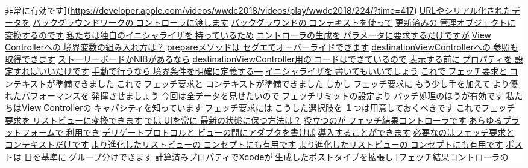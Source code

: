 非常に有効です](https://developer.apple.com/videos/wwdc2018/videos/play/wwdc2018/224/?time=417) [URLやシリアル化されたデータを](https://developer.apple.com/videos/wwdc2018/videos/play/wwdc2018/224/?time=421) [バックグラウンドワークの
コントローラに渡します](https://developer.apple.com/videos/wwdc2018/videos/play/wwdc2018/224/?time=424) [バックグラウンドの
コンテキストを使って](https://developer.apple.com/videos/wwdc2018/videos/play/wwdc2018/224/?time=429) [更新済みの
管理オブジェクトに変換するのです](https://developer.apple.com/videos/wwdc2018/videos/play/wwdc2018/224/?time=432) [私たちは独自のイニシャライザを
持っているため](https://developer.apple.com/videos/wwdc2018/videos/play/wwdc2018/224/?time=437) [コントローラの生成を
パラメータに要求するだけですが](https://developer.apple.com/videos/wwdc2018/videos/play/wwdc2018/224/?time=441) [View Controllerへの
境界変数の組み入れ方は？](https://developer.apple.com/videos/wwdc2018/videos/play/wwdc2018/224/?time=445) [prepareメソッドは
セグエでオーバーライドできます](https://developer.apple.com/videos/wwdc2018/videos/play/wwdc2018/224/?time=450) [destinationViewControllerへの
参照も取得できます](https://developer.apple.com/videos/wwdc2018/videos/play/wwdc2018/224/?time=454) [ストーリーボードかNIBがあるなら](https://developer.apple.com/videos/wwdc2018/videos/play/wwdc2018/224/?time=459) [destinationViewController用の
コードはできているので](https://developer.apple.com/videos/wwdc2018/videos/play/wwdc2018/224/?time=461) [表示する前に プロパティを
設定すればいいだけです](https://developer.apple.com/videos/wwdc2018/videos/play/wwdc2018/224/?time=465) [手動で行うなら
境界条件を明確に定義する―](https://developer.apple.com/videos/wwdc2018/videos/play/wwdc2018/224/?time=469) [イニシャライザを
書いてもいいでしょう](https://developer.apple.com/videos/wwdc2018/videos/play/wwdc2018/224/?time=473) [これで フェッチ要求と
コンテキストが準備できました](https://developer.apple.com/videos/wwdc2018/videos/play/wwdc2018/224/?time=477) [これで フェッチ要求と
コンテキストが準備できました](https://developer.apple.com/videos/wwdc2018/videos/play/wwdc2018/224/?time=477) [しかし フェッチ要求に
もう少し手を加えて](https://developer.apple.com/videos/wwdc2018/videos/play/wwdc2018/224/?time=482) [より優れたパフォーマンスを
発揮させましょう](https://developer.apple.com/videos/wwdc2018/videos/play/wwdc2018/224/?time=486) [今回は全データを見せたいので](https://developer.apple.com/videos/wwdc2018/videos/play/wwdc2018/224/?time=490) [フェッチリミットの設定より
バッチ処理のほうが有効です](https://developer.apple.com/videos/wwdc2018/videos/play/wwdc2018/224/?time=493) [私たちはView Controllerの
キャパシティを知っています](https://developer.apple.com/videos/wwdc2018/videos/play/wwdc2018/224/?time=497) [フェッチ要求には](https://developer.apple.com/videos/wwdc2018/videos/play/wwdc2018/224/?time=503) [こうした選択肢を
１つは用意しておくべきです](https://developer.apple.com/videos/wwdc2018/videos/play/wwdc2018/224/?time=504) [これでフェッチ要求を
リストビューに変換できます](https://developer.apple.com/videos/wwdc2018/videos/play/wwdc2018/224/?time=510) [では UIを常に
最新の状態に保つ方法は？](https://developer.apple.com/videos/wwdc2018/videos/play/wwdc2018/224/?time=516) [役立つのが
フェッチ結果コントローラです](https://developer.apple.com/videos/wwdc2018/videos/play/wwdc2018/224/?time=521) [あらゆるプラットフォームで
利用でき](https://developer.apple.com/videos/wwdc2018/videos/play/wwdc2018/224/?time=524) [デリゲートプロトコルと
ビューの間にアダプタを書けば](https://developer.apple.com/videos/wwdc2018/videos/play/wwdc2018/224/?time=527) [導入することができます](https://developer.apple.com/videos/wwdc2018/videos/play/wwdc2018/224/?time=530) [必要なのはフェッチ要求と
コンテキストだけです](https://developer.apple.com/videos/wwdc2018/videos/play/wwdc2018/224/?time=533) [より進化したリストビューの
コンセプトにも有用です](https://developer.apple.com/videos/wwdc2018/videos/play/wwdc2018/224/?time=537) [より進化したリストビューの
コンセプトにも有用です](https://developer.apple.com/videos/wwdc2018/videos/play/wwdc2018/224/?time=537) [ポストは 日を基準に
グループ分けできます](https://developer.apple.com/videos/wwdc2018/videos/play/wwdc2018/224/?time=543) [計算済みプロパティでXcodeが
生成したポストタイプを拡張し](https://developer.apple.com/videos/wwdc2018/videos/play/wwdc2018/224/?time=546) [フェッチ結果コントローラの